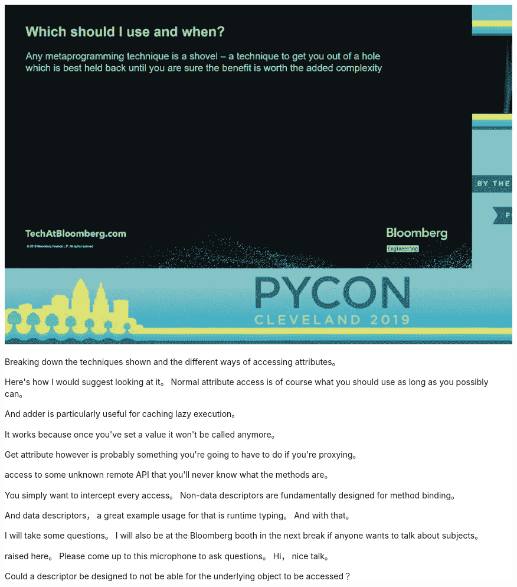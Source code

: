 ![](img/d9b78ecadbf81eb9828e4c03279b0041_32.png)

 Breaking down the techniques shown and the different ways of accessing attributes。

 Here's how I would suggest looking at it。 Normal attribute access is of course what you should use as long as you possibly can。

 And adder is particularly useful for caching lazy execution。

 It works because once you've set a value it won't be called anymore。

 Get attribute however is probably something you're going to have to do if you're proxying。

 access to some unknown remote API that you'll never know what the methods are。

 You simply want to intercept every access。 Non-data descriptors are fundamentally designed for method binding。

 And data descriptors， a great example usage for that is runtime typing。 And with that。

 I will take some questions。 I will also be at the Bloomberg booth in the next break if anyone wants to talk about subjects。

 raised here。 Please come up to this microphone to ask questions。 Hi， nice talk。

 Could a descriptor be designed to not be able for the underlying object to be accessed？
